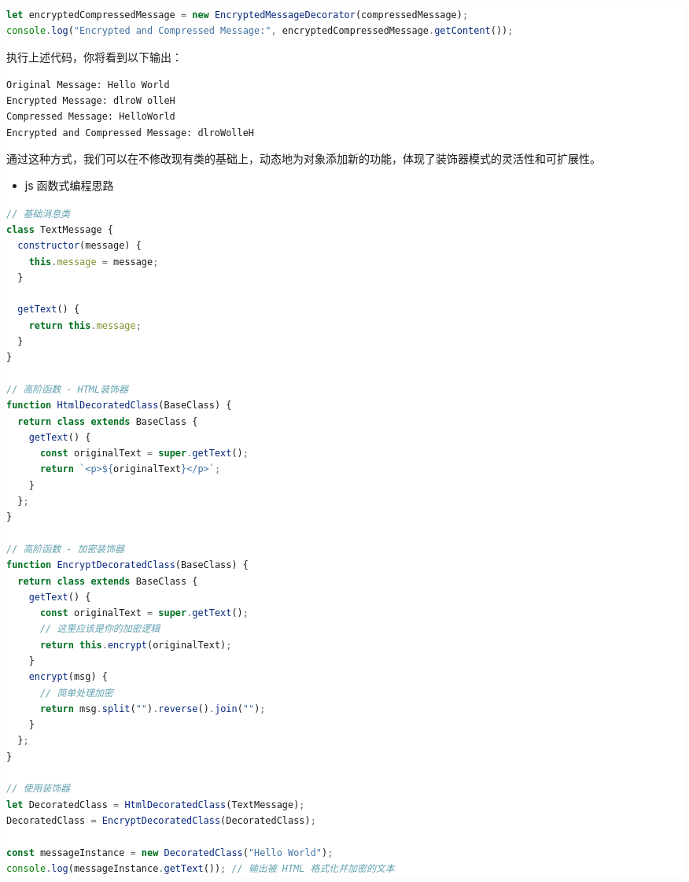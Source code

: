 ```javascript
let encryptedCompressedMessage = new EncryptedMessageDecorator(compressedMessage);
console.log("Encrypted and Compressed Message:", encryptedCompressedMessage.getContent());
```


执行上述代码，你将看到以下输出：

```plaintext
Original Message: Hello World
Encrypted Message: dlroW olleH
Compressed Message: HelloWorld
Encrypted and Compressed Message: dlroWolleH
```

通过这种方式，我们可以在不修改现有类的基础上，动态地为对象添加新的功能，体现了装饰器模式的灵活性和可扩展性。

* js 函数式编程思路
~~~js
// 基础消息类
class TextMessage {
  constructor(message) {
    this.message = message;
  }

  getText() {
    return this.message;
  }
}

// 高阶函数 - HTML装饰器
function HtmlDecoratedClass(BaseClass) {
  return class extends BaseClass {
    getText() {
      const originalText = super.getText();
      return `<p>${originalText}</p>`;
    }
  };
}

// 高阶函数 - 加密装饰器
function EncryptDecoratedClass(BaseClass) {
  return class extends BaseClass {
    getText() {
      const originalText = super.getText();
      // 这里应该是你的加密逻辑
      return this.encrypt(originalText);
    }
    encrypt(msg) {
      // 简单处理加密
      return msg.split("").reverse().join("");
    }
  };
}

// 使用装饰器
let DecoratedClass = HtmlDecoratedClass(TextMessage);
DecoratedClass = EncryptDecoratedClass(DecoratedClass);

const messageInstance = new DecoratedClass("Hello World");
console.log(messageInstance.getText()); // 输出被 HTML 格式化并加密的文本
~~~

